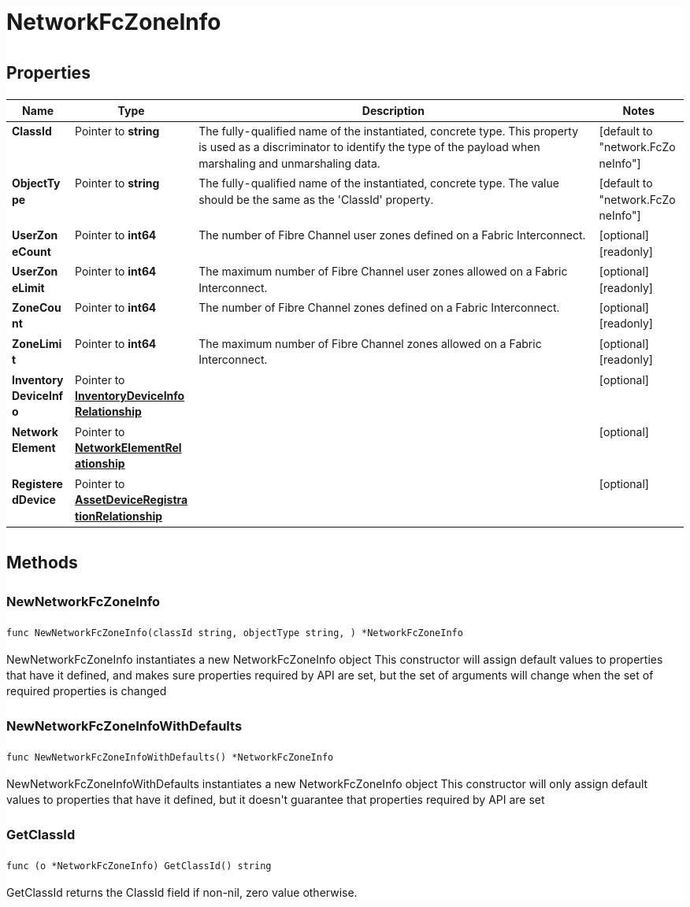 # NetworkFcZoneInfo

## Properties

Name | Type | Description | Notes
------------ | ------------- | ------------- | -------------
**ClassId** | Pointer to **string** | The fully-qualified name of the instantiated, concrete type. This property is used as a discriminator to identify the type of the payload when marshaling and unmarshaling data. | [default to "network.FcZoneInfo"]
**ObjectType** | Pointer to **string** | The fully-qualified name of the instantiated, concrete type. The value should be the same as the &#39;ClassId&#39; property. | [default to "network.FcZoneInfo"]
**UserZoneCount** | Pointer to **int64** | The number of Fibre Channel user zones defined on a Fabric Interconnect. | [optional] [readonly] 
**UserZoneLimit** | Pointer to **int64** | The maximum number of Fibre Channel user zones allowed on a Fabric Interconnect. | [optional] [readonly] 
**ZoneCount** | Pointer to **int64** | The number of Fibre Channel zones defined on a Fabric Interconnect. | [optional] [readonly] 
**ZoneLimit** | Pointer to **int64** | The maximum number of Fibre Channel zones allowed on a Fabric Interconnect. | [optional] [readonly] 
**InventoryDeviceInfo** | Pointer to [**InventoryDeviceInfoRelationship**](inventory.DeviceInfo.Relationship.md) |  | [optional] 
**NetworkElement** | Pointer to [**NetworkElementRelationship**](network.Element.Relationship.md) |  | [optional] 
**RegisteredDevice** | Pointer to [**AssetDeviceRegistrationRelationship**](asset.DeviceRegistration.Relationship.md) |  | [optional] 

## Methods

### NewNetworkFcZoneInfo

`func NewNetworkFcZoneInfo(classId string, objectType string, ) *NetworkFcZoneInfo`

NewNetworkFcZoneInfo instantiates a new NetworkFcZoneInfo object
This constructor will assign default values to properties that have it defined,
and makes sure properties required by API are set, but the set of arguments
will change when the set of required properties is changed

### NewNetworkFcZoneInfoWithDefaults

`func NewNetworkFcZoneInfoWithDefaults() *NetworkFcZoneInfo`

NewNetworkFcZoneInfoWithDefaults instantiates a new NetworkFcZoneInfo object
This constructor will only assign default values to properties that have it defined,
but it doesn't guarantee that properties required by API are set

### GetClassId

`func (o *NetworkFcZoneInfo) GetClassId() string`

GetClassId returns the ClassId field if non-nil, zero value otherwise.
